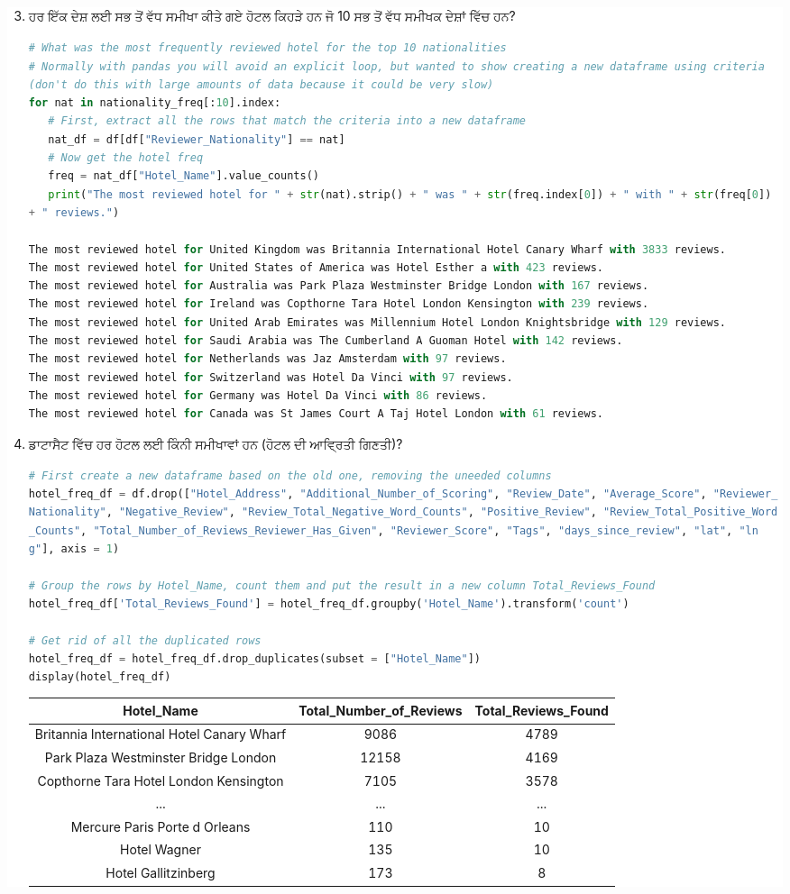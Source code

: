 3. ਹਰ ਇੱਕ ਦੇਸ਼ ਲਈ ਸਭ ਤੋਂ ਵੱਧ ਸਮੀਖਾ ਕੀਤੇ ਗਏ ਹੋਟਲ ਕਿਹੜੇ ਹਨ ਜੋ 10 ਸਭ ਤੋਂ ਵੱਧ ਸਮੀਖਕ ਦੇਸ਼ਾਂ ਵਿੱਚ ਹਨ?

   ```python
   # What was the most frequently reviewed hotel for the top 10 nationalities
   # Normally with pandas you will avoid an explicit loop, but wanted to show creating a new dataframe using criteria (don't do this with large amounts of data because it could be very slow)
   for nat in nationality_freq[:10].index:
      # First, extract all the rows that match the criteria into a new dataframe
      nat_df = df[df["Reviewer_Nationality"] == nat]   
      # Now get the hotel freq
      freq = nat_df["Hotel_Name"].value_counts()
      print("The most reviewed hotel for " + str(nat).strip() + " was " + str(freq.index[0]) + " with " + str(freq[0]) + " reviews.") 
      
   The most reviewed hotel for United Kingdom was Britannia International Hotel Canary Wharf with 3833 reviews.
   The most reviewed hotel for United States of America was Hotel Esther a with 423 reviews.
   The most reviewed hotel for Australia was Park Plaza Westminster Bridge London with 167 reviews.
   The most reviewed hotel for Ireland was Copthorne Tara Hotel London Kensington with 239 reviews.
   The most reviewed hotel for United Arab Emirates was Millennium Hotel London Knightsbridge with 129 reviews.
   The most reviewed hotel for Saudi Arabia was The Cumberland A Guoman Hotel with 142 reviews.
   The most reviewed hotel for Netherlands was Jaz Amsterdam with 97 reviews.
   The most reviewed hotel for Switzerland was Hotel Da Vinci with 97 reviews.
   The most reviewed hotel for Germany was Hotel Da Vinci with 86 reviews.
   The most reviewed hotel for Canada was St James Court A Taj Hotel London with 61 reviews.
   ```

4. ਡਾਟਾਸੈਟ ਵਿੱਚ ਹਰ ਹੋਟਲ ਲਈ ਕਿੰਨੀ ਸਮੀਖਾਵਾਂ ਹਨ (ਹੋਟਲ ਦੀ ਆਵ੍ਰਿਤੀ ਗਿਣਤੀ)?

   ```python
   # First create a new dataframe based on the old one, removing the uneeded columns
   hotel_freq_df = df.drop(["Hotel_Address", "Additional_Number_of_Scoring", "Review_Date", "Average_Score", "Reviewer_Nationality", "Negative_Review", "Review_Total_Negative_Word_Counts", "Positive_Review", "Review_Total_Positive_Word_Counts", "Total_Number_of_Reviews_Reviewer_Has_Given", "Reviewer_Score", "Tags", "days_since_review", "lat", "lng"], axis = 1)
   
   # Group the rows by Hotel_Name, count them and put the result in a new column Total_Reviews_Found
   hotel_freq_df['Total_Reviews_Found'] = hotel_freq_df.groupby('Hotel_Name').transform('count')
   
   # Get rid of all the duplicated rows
   hotel_freq_df = hotel_freq_df.drop_duplicates(subset = ["Hotel_Name"])
   display(hotel_freq_df) 
   ```
   |                 Hotel_Name                 | Total_Number_of_Reviews | Total_Reviews_Found |
   | :----------------------------------------: | :---------------------: | :-----------------: |
   | Britannia International Hotel Canary Wharf |          9086           |        4789         |
   |    Park Plaza Westminster Bridge London    |          12158          |        4169         |
   |   Copthorne Tara Hotel London Kensington   |          7105           |        3578         |
   |                    ...                     |           ...           |         ...         |
   |       Mercure Paris Porte d Orleans        |           110           |         10          |
   |                Hotel Wagner                |           135           |         10          |
   |            Hotel Gallitzinberg             |           173           |          8          |
   